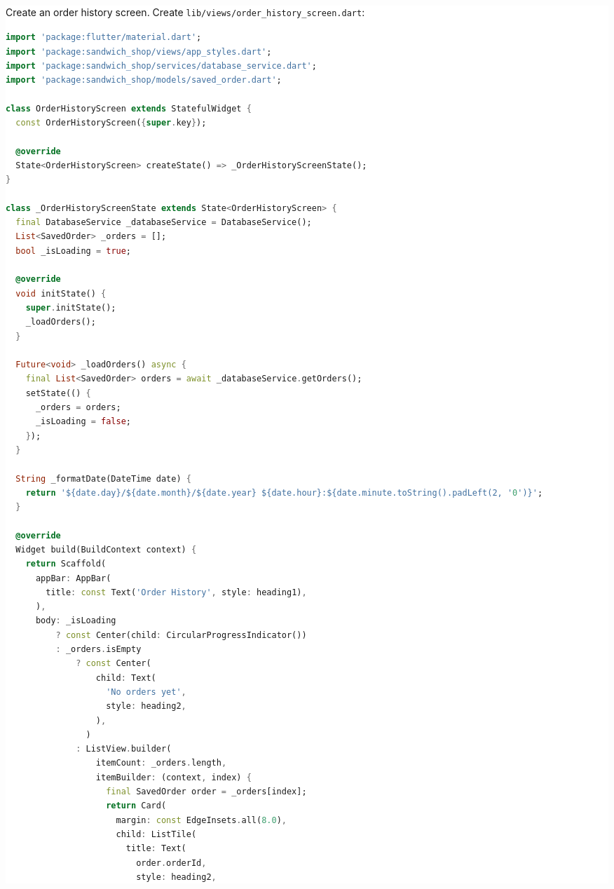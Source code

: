 Create an order history screen. Create `lib/views/order_history_screen.dart`:

```dart
import 'package:flutter/material.dart';
import 'package:sandwich_shop/views/app_styles.dart';
import 'package:sandwich_shop/services/database_service.dart';
import 'package:sandwich_shop/models/saved_order.dart';

class OrderHistoryScreen extends StatefulWidget {
  const OrderHistoryScreen({super.key});

  @override
  State<OrderHistoryScreen> createState() => _OrderHistoryScreenState();
}

class _OrderHistoryScreenState extends State<OrderHistoryScreen> {
  final DatabaseService _databaseService = DatabaseService();
  List<SavedOrder> _orders = [];
  bool _isLoading = true;

  @override
  void initState() {
    super.initState();
    _loadOrders();
  }

  Future<void> _loadOrders() async {
    final List<SavedOrder> orders = await _databaseService.getOrders();
    setState(() {
      _orders = orders;
      _isLoading = false;
    });
  }

  String _formatDate(DateTime date) {
    return '${date.day}/${date.month}/${date.year} ${date.hour}:${date.minute.toString().padLeft(2, '0')}';
  }

  @override
  Widget build(BuildContext context) {
    return Scaffold(
      appBar: AppBar(
        title: const Text('Order History', style: heading1),
      ),
      body: _isLoading
          ? const Center(child: CircularProgressIndicator())
          : _orders.isEmpty
              ? const Center(
                  child: Text(
                    'No orders yet',
                    style: heading2,
                  ),
                )
              : ListView.builder(
                  itemCount: _orders.length,
                  itemBuilder: (context, index) {
                    final SavedOrder order = _orders[index];
                    return Card(
                      margin: const EdgeInsets.all(8.0),
                      child: ListTile(
                        title: Text(
                          order.orderId,
                          style: heading2,
```
